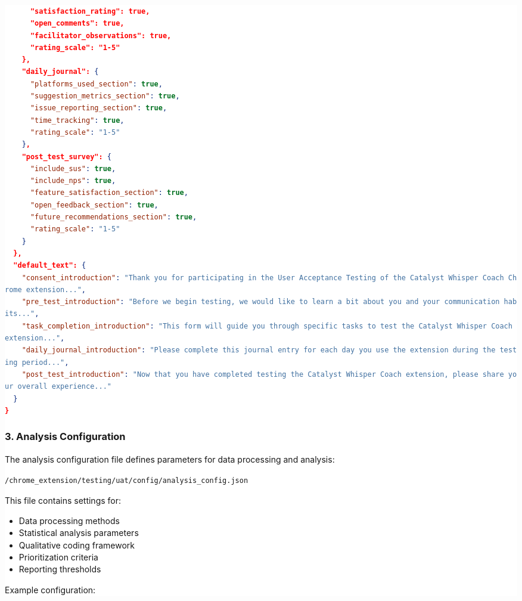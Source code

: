 ```json
      "satisfaction_rating": true,
      "open_comments": true,
      "facilitator_observations": true,
      "rating_scale": "1-5"
    },
    "daily_journal": {
      "platforms_used_section": true,
      "suggestion_metrics_section": true,
      "issue_reporting_section": true,
      "time_tracking": true,
      "rating_scale": "1-5"
    },
    "post_test_survey": {
      "include_sus": true,
      "include_nps": true,
      "feature_satisfaction_section": true,
      "open_feedback_section": true,
      "future_recommendations_section": true,
      "rating_scale": "1-5"
    }
  },
  "default_text": {
    "consent_introduction": "Thank you for participating in the User Acceptance Testing of the Catalyst Whisper Coach Chrome extension...",
    "pre_test_introduction": "Before we begin testing, we would like to learn a bit about you and your communication habits...",
    "task_completion_introduction": "This form will guide you through specific tasks to test the Catalyst Whisper Coach extension...",
    "daily_journal_introduction": "Please complete this journal entry for each day you use the extension during the testing period...",
    "post_test_introduction": "Now that you have completed testing the Catalyst Whisper Coach extension, please share your overall experience..."
  }
}
```

### 3. Analysis Configuration

The analysis configuration file defines parameters for data processing and analysis:

```
/chrome_extension/testing/uat/config/analysis_config.json
```

This file contains settings for:

- Data processing methods
- Statistical analysis parameters
- Qualitative coding framework
- Prioritization criteria
- Reporting thresholds

Example configuration:
